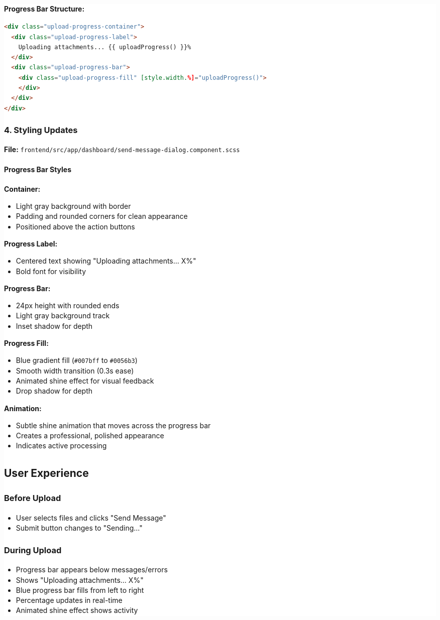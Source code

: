 **Progress Bar Structure:**
```html
<div class="upload-progress-container">
  <div class="upload-progress-label">
    Uploading attachments... {{ uploadProgress() }}%
  </div>
  <div class="upload-progress-bar">
    <div class="upload-progress-fill" [style.width.%]="uploadProgress()">
    </div>
  </div>
</div>
```

### 4. Styling Updates
**File:** `frontend/src/app/dashboard/send-message-dialog.component.scss`

#### Progress Bar Styles

**Container:**
- Light gray background with border
- Padding and rounded corners for clean appearance
- Positioned above the action buttons

**Progress Label:**
- Centered text showing "Uploading attachments... X%"
- Bold font for visibility

**Progress Bar:**
- 24px height with rounded ends
- Light gray background track
- Inset shadow for depth

**Progress Fill:**
- Blue gradient fill (`#007bff` to `#0056b3`)
- Smooth width transition (0.3s ease)
- Animated shine effect for visual feedback
- Drop shadow for depth

**Animation:**
- Subtle shine animation that moves across the progress bar
- Creates a professional, polished appearance
- Indicates active processing

## User Experience

### Before Upload
- User selects files and clicks "Send Message"
- Submit button changes to "Sending..."

### During Upload
- Progress bar appears below messages/errors
- Shows "Uploading attachments... X%"
- Blue progress bar fills from left to right
- Percentage updates in real-time
- Animated shine effect shows activity
